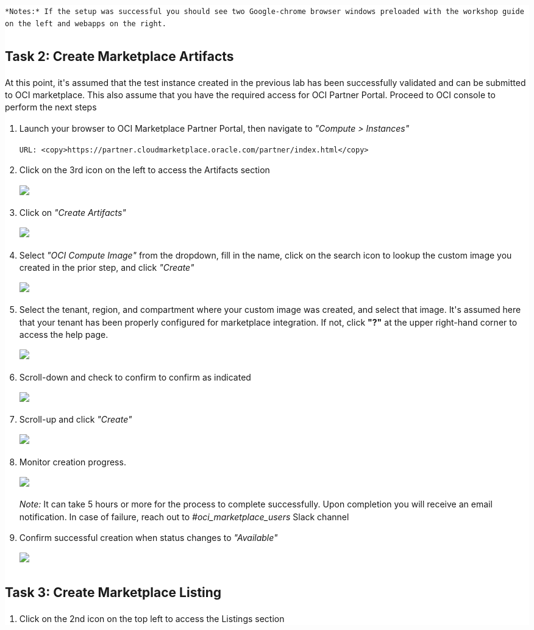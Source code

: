     *Notes:* If the setup was successful you should see two Google-chrome browser windows preloaded with the workshop guide on the left and webapps on the right.

## Task 2: Create Marketplace Artifacts   
At this point, it's assumed that the test instance created in the previous lab has been successfully validated and can be submitted to OCI marketplace. This also assume that you have the required access for OCI Partner Portal. Proceed to OCI console to perform the next steps

1. Launch your browser to OCI Marketplace Partner Portal, then navigate to *"Compute > Instances"*

    ```
    URL: <copy>https://partner.cloudmarketplace.oracle.com/partner/index.html</copy>
    ```

2. Click on the 3rd icon on the left to access the Artifacts section

    ![](./images/create-artifact-1.png " ")

3. Click on *"Create Artifacts"*

    ![](./images/create-artifact-2.png " ")

4. Select *"OCI Compute Image"* from the dropdown, fill in the name, click on the search icon to lookup the custom image you created in the prior step, and click *"Create"*

    ![](./images/create-artifact-3.png " ")

5. Select the tenant, region, and compartment where your custom image was created, and select that image. It's assumed here that your tenant has been properly configured for marketplace integration. If not, click **"?"** at the upper right-hand corner to access the help page.

    ![](./images/create-artifact-4.png " ")

6. Scroll-down and check to confirm to confirm as indicated

    ![](./images/create-artifact-5.png " ")

7. Scroll-up and click *"Create"*  

    ![](./images/create-artifact-6.png " ")

8. Monitor creation progress.   

    ![](./images/create-artifact-6.png " ")

    *Note:* It can take 5 hours or more for the process to complete successfully. Upon completion you will receive an email notification. In case of failure, reach out to *#oci_marketplace_users* Slack channel

9. Confirm successful creation when status changes to *"Available"*

    ![](./images/create-artifact-6.png " ")

## Task 3: Create Marketplace Listing   
1. Click on the 2nd icon on the top left to access the Listings section
